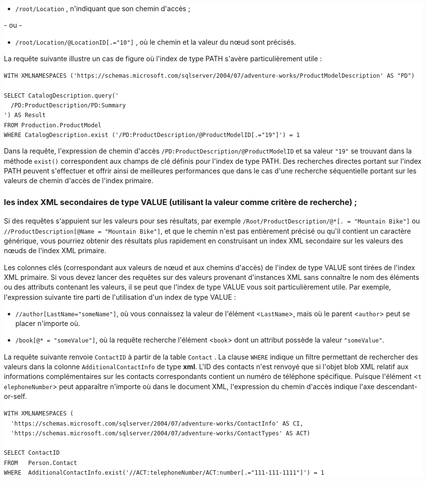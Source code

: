-   `/root/Location` , n'indiquant que son chemin d'accès ;  
  
 \- ou -  
  
-   `/root/Location/@LocationID[.="10"]` , où le chemin et la valeur du nœud sont précisés.  
  
 La requête suivante illustre un cas de figure où l'index de type PATH s'avère particulièrement utile :  
  
```  
WITH XMLNAMESPACES ('https://schemas.microsoft.com/sqlserver/2004/07/adventure-works/ProductModelDescription' AS "PD")  
  
SELECT CatalogDescription.query('  
  /PD:ProductDescription/PD:Summary  
') AS Result  
FROM Production.ProductModel  
WHERE CatalogDescription.exist ('/PD:ProductDescription/@ProductModelID[.="19"]') = 1  
```  
  
 Dans la requête, l'expression de chemin d'accès `/PD:ProductDescription/@ProductModelID` et sa valeur `"19"` se trouvant dans la méthode `exist()` correspondent aux champs de clé définis pour l'index de type PATH. Des recherches directes portant sur l'index PATH peuvent s'effectuer et offrir ainsi de meilleures performances que dans le cas d'une recherche séquentielle portant sur les valeurs de chemin d'accès de l'index primaire.  
  
### <a name="value-secondary-xml-index"></a>les index XML secondaires de type VALUE (utilisant la valeur comme critère de recherche) ;  
 Si des requêtes s'appuient sur les valeurs pour ses résultats, par exemple `/Root/ProductDescription/@*[. = "Mountain Bike"]` ou `//ProductDescription[@Name = "Mountain Bike"]`, et que le chemin n'est pas entièrement précisé ou qu'il contient un caractère générique, vous pourriez obtenir des résultats plus rapidement en construisant un index XML secondaire sur les valeurs des nœuds de l'index XML primaire.  
  
 Les colonnes clés (correspondant aux valeurs de nœud et aux chemins d'accès) de l'index de type VALUE sont tirées de l'index XML primaire. Si vous devez lancer des requêtes sur des valeurs provenant d'instances XML sans connaître le nom des éléments ou des attributs contenant les valeurs, il se peut que l'index de type VALUE vous soit particulièrement utile. Par exemple, l'expression suivante tire parti de l'utilisation d'un index de type VALUE :  
  
-   `//author[LastName="someName"]`, où vous connaissez la valeur de l'élément <`LastName`>, mais où le parent <`author`> peut se placer n'importe où.  
  
-   `/book[@* = "someValue"]`, où la requête recherche l'élément <`book`> dont un attribut possède la valeur `"someValue"`.  
  
 La requête suivante renvoie `ContactID` à partir de la table `Contact` . La clause `WHERE` indique un filtre permettant de rechercher des valeurs dans la colonne `AdditionalContactInfo` de type **xml**. L'ID des contacts n'est renvoyé que si l'objet blob XML relatif aux informations complémentaires sur les contacts correspondants contient un numéro de téléphone spécifique. Puisque l'élément <`telephoneNumber`> peut apparaître n'importe où dans le document XML, l'expression du chemin d'accès indique l'axe descendant-or-self.  
  
```  
WITH XMLNAMESPACES (  
  'https://schemas.microsoft.com/sqlserver/2004/07/adventure-works/ContactInfo' AS CI,  
  'https://schemas.microsoft.com/sqlserver/2004/07/adventure-works/ContactTypes' AS ACT)  
  
SELECT ContactID   
FROM   Person.Contact  
WHERE  AdditionalContactInfo.exist('//ACT:telephoneNumber/ACT:number[.="111-111-1111"]') = 1  
```  
  